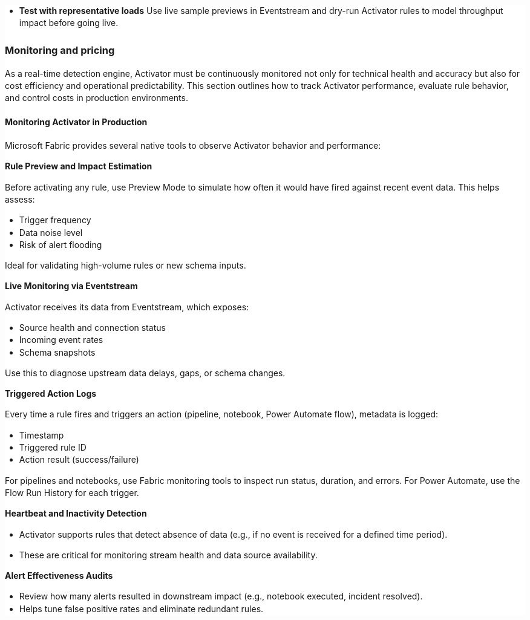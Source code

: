 - **Test with representative loads**
  Use live sample previews in Eventstream and dry-run Activator rules to model throughput impact before going live.

### Monitoring and pricing

As a real-time detection engine, Activator must be continuously monitored not only for technical health and accuracy but also for cost efficiency and operational predictability. This section outlines how to track Activator performance, evaluate rule behavior, and control costs in production environments.

#### Monitoring Activator in Production

Microsoft Fabric provides several native tools to observe Activator behavior and performance:

**Rule Preview and Impact Estimation**

Before activating any rule, use Preview Mode to simulate how often it would have fired against recent event data. This helps assess:

- Trigger frequency
- Data noise level
- Risk of alert flooding

Ideal for validating high-volume rules or new schema inputs.

**Live Monitoring via Eventstream**

Activator receives its data from Eventstream, which exposes:

- Source health and connection status
- Incoming event rates
- Schema snapshots

Use this to diagnose upstream data delays, gaps, or schema changes.

**Triggered Action Logs**

Every time a rule fires and triggers an action (pipeline, notebook, Power Automate flow), metadata is logged:

- Timestamp
- Triggered rule ID
- Action result (success/failure)

For pipelines and notebooks, use Fabric monitoring tools to inspect run status, duration, and errors. For Power Automate, use the Flow Run History for each trigger.

**Heartbeat and Inactivity Detection**

- Activator supports rules that detect absence of data (e.g., if no event is received for a defined time period).

- These are critical for monitoring stream health and data source availability.

**Alert Effectiveness Audits**

- Review how many alerts resulted in downstream impact (e.g., notebook executed, incident resolved).
- Helps tune false positive rates and eliminate redundant rules.
